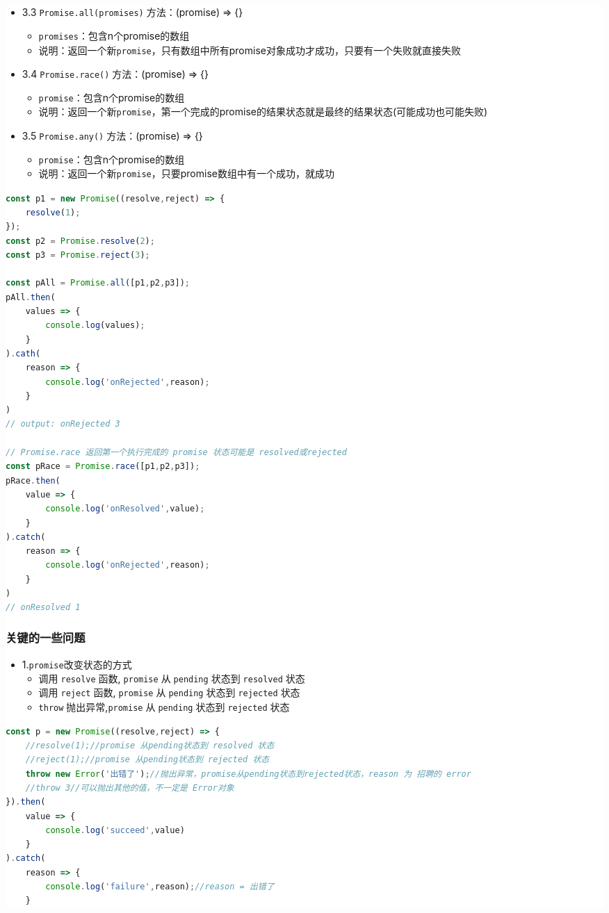 - 3.3 `Promise.all(promises)` 方法：(promise) => {}    
  + `promises`：包含n个promise的数组     
  + 说明：返回一个新`promise`，只有数组中所有promise对象成功才成功，只要有一个失败就直接失败      

- 3.4 `Promise.race()` 方法：(promise) => {}    
  + `promise`：包含n个promise的数组     
  + 说明：返回一个新`promise`，第一个完成的promise的结果状态就是最终的结果状态(可能成功也可能失败)     

- 3.5 `Promise.any()` 方法：(promise) => {}    
  + `promise`：包含n个promise的数组     
  + 说明：返回一个新`promise`，只要promise数组中有一个成功，就成功       

```javascript
const p1 = new Promise((resolve,reject) => {
    resolve(1);
});
const p2 = Promise.resolve(2);
const p3 = Promise.reject(3);

const pAll = Promise.all([p1,p2,p3]);
pAll.then(
    values => {
        console.log(values);
    }
).cath(
    reason => {
        console.log('onRejected',reason);
    }
)
// output: onRejected 3

// Promise.race 返回第一个执行完成的 promise 状态可能是 resolved或rejected 
const pRace = Promise.race([p1,p2,p3]);
pRace.then(
    value => {
        console.log('onResolved',value);
    }
).catch(
    reason => {
        console.log('onRejected',reason);
    }
)
// onResolved 1

```

### 关键的一些问题   
- 1.`promise`改变状态的方式  
  + 调用 `resolve` 函数, `promise` 从 `pending` 状态到 `resolved` 状态    
  + 调用 `reject`  函数, `promise` 从 `pending` 状态到 `rejected` 状态    
  + `throw` 抛出异常,`promise` 从 `pending` 状态到 `rejected` 状态      

```javascript 
const p = new Promise((resolve,reject) => {
    //resolve(1);//promise 从pending状态到 resolved 状态
    //reject(1);//promise 从pending状态到 rejected 状态
    throw new Error('出错了');//抛出异常，promise从pending状态到rejected状态，reason 为 招聘的 error   
    //throw 3//可以抛出其他的值，不一定是 Error对象  
}).then(
    value => { 
        console.log('succeed',value)
    }
).catch(
    reason => {
        console.log('failure',reason);//reason = 出错了 
    }
```